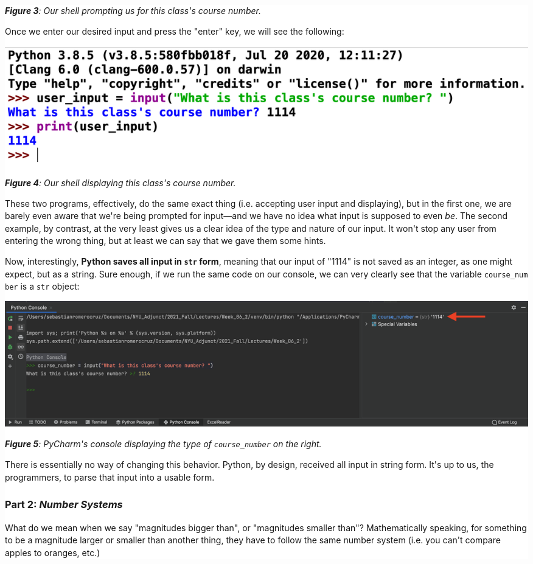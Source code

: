 _**Figure 3**: Our shell prompting us for this class's course number._

Once we enter our desired input and press the "enter" key, we will see the following:

![displaying_prompted_input](assets/displaying_prompted_input.png)

_**Figure 4**: Our shell displaying this class's course number._

These two programs, effectively, do the same exact thing (i.e. accepting user input and displaying), but in the first
one, we are barely even aware that we're being prompted for input—and we have no idea what input is supposed to even
_be_. The second example, by contrast, at the very least gives us a clear idea of the type and nature of our input.
It won't stop any user from entering the wrong thing, but at least we can say that we gave them some hints.

Now, interestingly, **Python saves all input in `str` form**, meaning that our input of "1114" is not saved as an 
integer, as one might expect, but as a string. Sure enough, if we run the same code on our console, we can very clearly
see that the variable `course_number` is a `str` object:

![input_type](assets/input_type.png)

_**Figure 5**: PyCharm's console displaying the type of `course_number` on the right._

There is essentially no way of changing this behavior. Python, by design, received all input in string form. It's up to
us, the programmers, to parse that input into a usable form.

### Part 2: _Number Systems_

What do we mean when we say "magnitudes bigger than", or "magnitudes smaller than"? Mathematically speaking, for 
something to be a magnitude larger or smaller than another thing, they have to follow the same number system (i.e. you
can't compare apples to oranges, etc.)
